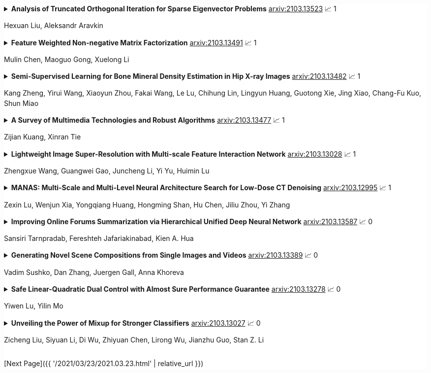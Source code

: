<details><summary><b>Analysis of Truncated Orthogonal Iteration for Sparse Eigenvector Problems</b>
<a href="https://arxiv.org/abs/2103.13523">arxiv:2103.13523</a>
&#x1F4C8; 1 <br>
<p>Hexuan Liu, Aleksandr Aravkin</p></summary></details>

<details><summary><b>Feature Weighted Non-negative Matrix Factorization</b>
<a href="https://arxiv.org/abs/2103.13491">arxiv:2103.13491</a>
&#x1F4C8; 1 <br>
<p>Mulin Chen, Maoguo Gong, Xuelong Li</p></summary></details>

<details><summary><b>Semi-Supervised Learning for Bone Mineral Density Estimation in Hip X-ray Images</b>
<a href="https://arxiv.org/abs/2103.13482">arxiv:2103.13482</a>
&#x1F4C8; 1 <br>
<p>Kang Zheng, Yirui Wang, Xiaoyun Zhou, Fakai Wang, Le Lu, Chihung Lin, Lingyun Huang, Guotong Xie, Jing Xiao, Chang-Fu Kuo, Shun Miao</p></summary></details>

<details><summary><b>A Survey of Multimedia Technologies and Robust Algorithms</b>
<a href="https://arxiv.org/abs/2103.13477">arxiv:2103.13477</a>
&#x1F4C8; 1 <br>
<p>Zijian Kuang, Xinran Tie</p></summary></details>

<details><summary><b>Lightweight Image Super-Resolution with Multi-scale Feature Interaction Network</b>
<a href="https://arxiv.org/abs/2103.13028">arxiv:2103.13028</a>
&#x1F4C8; 1 <br>
<p>Zhengxue Wang, Guangwei Gao, Juncheng Li, Yi Yu, Huimin Lu</p></summary></details>

<details><summary><b>MANAS: Multi-Scale and Multi-Level Neural Architecture Search for Low-Dose CT Denoising</b>
<a href="https://arxiv.org/abs/2103.12995">arxiv:2103.12995</a>
&#x1F4C8; 1 <br>
<p>Zexin Lu, Wenjun Xia, Yongqiang Huang, Hongming Shan, Hu Chen, Jiliu Zhou, Yi Zhang</p></summary></details>

<details><summary><b>Improving Online Forums Summarization via Hierarchical Unified Deep Neural Network</b>
<a href="https://arxiv.org/abs/2103.13587">arxiv:2103.13587</a>
&#x1F4C8; 0 <br>
<p>Sansiri Tarnpradab, Fereshteh Jafariakinabad, Kien A. Hua</p></summary></details>

<details><summary><b>Generating Novel Scene Compositions from Single Images and Videos</b>
<a href="https://arxiv.org/abs/2103.13389">arxiv:2103.13389</a>
&#x1F4C8; 0 <br>
<p>Vadim Sushko, Dan Zhang, Juergen Gall, Anna Khoreva</p></summary></details>

<details><summary><b>Safe Linear-Quadratic Dual Control with Almost Sure Performance Guarantee</b>
<a href="https://arxiv.org/abs/2103.13278">arxiv:2103.13278</a>
&#x1F4C8; 0 <br>
<p>Yiwen Lu, Yilin Mo</p></summary></details>

<details><summary><b>Unveiling the Power of Mixup for Stronger Classifiers</b>
<a href="https://arxiv.org/abs/2103.13027">arxiv:2103.13027</a>
&#x1F4C8; 0 <br>
<p>Zicheng Liu, Siyuan Li, Di Wu, Zhiyuan Chen, Lirong Wu, Jianzhu Guo, Stan Z. Li</p></summary></details>


[Next Page]({{ '/2021/03/23/2021.03.23.html' | relative_url }})
